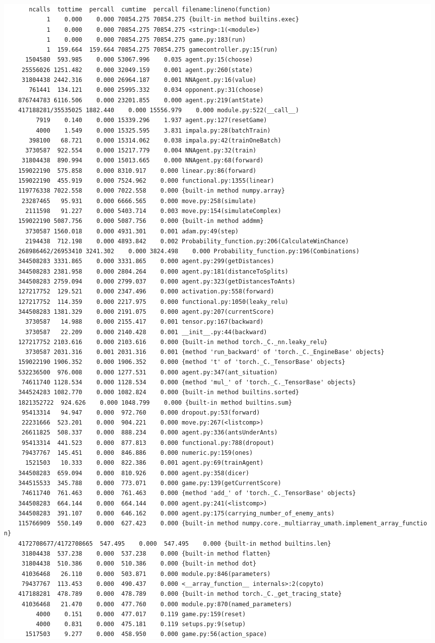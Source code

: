            ncalls  tottime  percall  cumtime  percall filename:lineno(function)
                1    0.000    0.000 70854.275 70854.275 {built-in method builtins.exec}
                1    0.000    0.000 70854.275 70854.275 <string>:1(<module>)
                1    0.000    0.000 70854.275 70854.275 game.py:183(run)
                1  159.664  159.664 70854.275 70854.275 gamecontroller.py:15(run)
          1504580  593.985    0.000 53067.996    0.035 agent.py:15(choose)
         25556026 1251.482    0.000 32049.159    0.001 agent.py:260(state)
         31804438 2442.316    0.000 26964.187    0.001 NNAgent.py:16(value)
           761441  134.121    0.000 25995.332    0.034 opponent.py:31(choose)
        876744783 6116.506    0.000 23201.855    0.000 agent.py:219(antState)
        417188281/35535025 1882.440    0.000 15556.979    0.000 module.py:522(__call__)
             7919    0.140    0.000 15339.296    1.937 agent.py:127(resetGame)
             4000    1.549    0.000 15325.595    3.831 impala.py:28(batchTrain)
           398100   68.721    0.000 15314.062    0.038 impala.py:42(trainOneBatch)
          3730587  922.554    0.000 15217.779    0.004 NNAgent.py:32(train)
         31804438  890.994    0.000 15013.665    0.000 NNAgent.py:68(forward)
        159022190  575.858    0.000 8310.917    0.000 linear.py:86(forward)
        159022190  455.919    0.000 7524.962    0.000 functional.py:1355(linear)
        119776338 7022.558    0.000 7022.558    0.000 {built-in method numpy.array}
         23287465   95.931    0.000 6666.565    0.000 move.py:258(simulate)
          2111598   91.227    0.000 5403.714    0.003 move.py:154(simulateComplex)
        159022190 5087.756    0.000 5087.756    0.000 {built-in method addmm}
          3730587 1560.018    0.000 4931.301    0.001 adam.py:49(step)
          2194438  712.198    0.000 4893.842    0.002 Probability_function.py:206(CalculateWinChance)
        268986462/26953410 3241.302    0.000 3824.498    0.000 Probability_function.py:196(Combinations)
        344508283 3331.865    0.000 3331.865    0.000 agent.py:299(getDistances)
        344508283 2381.958    0.000 2804.264    0.000 agent.py:181(distanceToSplits)
        344508283 2759.094    0.000 2799.037    0.000 agent.py:323(getDistancesToAnts)
        127217752  129.521    0.000 2347.496    0.000 activation.py:558(forward)
        127217752  114.359    0.000 2217.975    0.000 functional.py:1050(leaky_relu)
        344508283 1381.329    0.000 2191.075    0.000 agent.py:207(currentScore)
          3730587   14.988    0.000 2155.417    0.001 tensor.py:167(backward)
          3730587   22.209    0.000 2140.428    0.001 __init__.py:44(backward)
        127217752 2103.616    0.000 2103.616    0.000 {built-in method torch._C._nn.leaky_relu}
          3730587 2031.316    0.001 2031.316    0.001 {method 'run_backward' of 'torch._C._EngineBase' objects}
        159022190 1906.352    0.000 1906.352    0.000 {method 't' of 'torch._C._TensorBase' objects}
        532236500  976.008    0.000 1277.531    0.000 agent.py:347(ant_situation)
         74611740 1128.534    0.000 1128.534    0.000 {method 'mul_' of 'torch._C._TensorBase' objects}
        344524283 1082.770    0.000 1082.824    0.000 {built-in method builtins.sorted}
        1821352722  924.626    0.000 1048.799    0.000 {built-in method builtins.sum}
         95413314   94.947    0.000  972.760    0.000 dropout.py:53(forward)
         22231666  523.201    0.000  904.221    0.000 move.py:267(<listcomp>)
         26611825  508.337    0.000  888.234    0.000 agent.py:336(antsUnderAnts)
         95413314  441.523    0.000  877.813    0.000 functional.py:788(dropout)
         79437767  145.451    0.000  846.886    0.000 numeric.py:159(ones)
          1521503   10.333    0.000  822.386    0.001 agent.py:69(trainAgent)
        344508283  659.094    0.000  810.926    0.000 agent.py:358(dicer)
        344515533  345.788    0.000  773.071    0.000 game.py:139(getCurrentScore)
         74611740  761.463    0.000  761.463    0.000 {method 'add_' of 'torch._C._TensorBase' objects}
        344508283  664.144    0.000  664.144    0.000 agent.py:241(<listcomp>)
        344508283  391.107    0.000  646.162    0.000 agent.py:175(carrying_number_of_enemy_ants)
        115766909  550.149    0.000  627.423    0.000 {built-in method numpy.core._multiarray_umath.implement_array_function}
        4172708677/4172708665  547.495    0.000  547.495    0.000 {built-in method builtins.len}
         31804438  537.238    0.000  537.238    0.000 {built-in method flatten}
         31804438  510.386    0.000  510.386    0.000 {built-in method dot}
         41036468   26.110    0.000  503.871    0.000 module.py:846(parameters)
         79437767  113.453    0.000  490.437    0.000 <__array_function__ internals>:2(copyto)
        417188281  478.789    0.000  478.789    0.000 {built-in method torch._C._get_tracing_state}
         41036468   21.470    0.000  477.760    0.000 module.py:870(named_parameters)
             4000    0.151    0.000  477.017    0.119 game.py:159(reset)
             4000    0.831    0.000  475.181    0.119 setups.py:9(setup)
          1517503    9.277    0.000  458.950    0.000 game.py:56(action_space)